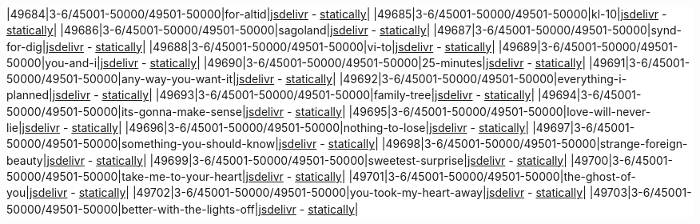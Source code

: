 |49684|3-6/45001-50000/49501-50000|for-altid|[jsdelivr](https://cdn.jsdelivr.net/gh/dbchord/png-old-c-1280x720_3-6/45001-50000/49501-50000/for-altid.png) - [statically](https://cdn.statically.io/gh/dbchord/png-old-c-1280x720_3-6/img/45001-50000/49501-50000/for-altid.png)|
|49685|3-6/45001-50000/49501-50000|kl-10|[jsdelivr](https://cdn.jsdelivr.net/gh/dbchord/png-old-c-1280x720_3-6/45001-50000/49501-50000/kl-10.png) - [statically](https://cdn.statically.io/gh/dbchord/png-old-c-1280x720_3-6/img/45001-50000/49501-50000/kl-10.png)|
|49686|3-6/45001-50000/49501-50000|sagoland|[jsdelivr](https://cdn.jsdelivr.net/gh/dbchord/png-old-c-1280x720_3-6/45001-50000/49501-50000/sagoland.png) - [statically](https://cdn.statically.io/gh/dbchord/png-old-c-1280x720_3-6/img/45001-50000/49501-50000/sagoland.png)|
|49687|3-6/45001-50000/49501-50000|synd-for-dig|[jsdelivr](https://cdn.jsdelivr.net/gh/dbchord/png-old-c-1280x720_3-6/45001-50000/49501-50000/synd-for-dig.png) - [statically](https://cdn.statically.io/gh/dbchord/png-old-c-1280x720_3-6/img/45001-50000/49501-50000/synd-for-dig.png)|
|49688|3-6/45001-50000/49501-50000|vi-to|[jsdelivr](https://cdn.jsdelivr.net/gh/dbchord/png-old-c-1280x720_3-6/45001-50000/49501-50000/vi-to.png) - [statically](https://cdn.statically.io/gh/dbchord/png-old-c-1280x720_3-6/img/45001-50000/49501-50000/vi-to.png)|
|49689|3-6/45001-50000/49501-50000|you-and-i|[jsdelivr](https://cdn.jsdelivr.net/gh/dbchord/png-old-c-1280x720_3-6/45001-50000/49501-50000/you-and-i.png) - [statically](https://cdn.statically.io/gh/dbchord/png-old-c-1280x720_3-6/img/45001-50000/49501-50000/you-and-i.png)|
|49690|3-6/45001-50000/49501-50000|25-minutes|[jsdelivr](https://cdn.jsdelivr.net/gh/dbchord/png-old-c-1280x720_3-6/45001-50000/49501-50000/25-minutes.png) - [statically](https://cdn.statically.io/gh/dbchord/png-old-c-1280x720_3-6/img/45001-50000/49501-50000/25-minutes.png)|
|49691|3-6/45001-50000/49501-50000|any-way-you-want-it|[jsdelivr](https://cdn.jsdelivr.net/gh/dbchord/png-old-c-1280x720_3-6/45001-50000/49501-50000/any-way-you-want-it.png) - [statically](https://cdn.statically.io/gh/dbchord/png-old-c-1280x720_3-6/img/45001-50000/49501-50000/any-way-you-want-it.png)|
|49692|3-6/45001-50000/49501-50000|everything-i-planned|[jsdelivr](https://cdn.jsdelivr.net/gh/dbchord/png-old-c-1280x720_3-6/45001-50000/49501-50000/everything-i-planned.png) - [statically](https://cdn.statically.io/gh/dbchord/png-old-c-1280x720_3-6/img/45001-50000/49501-50000/everything-i-planned.png)|
|49693|3-6/45001-50000/49501-50000|family-tree|[jsdelivr](https://cdn.jsdelivr.net/gh/dbchord/png-old-c-1280x720_3-6/45001-50000/49501-50000/family-tree.png) - [statically](https://cdn.statically.io/gh/dbchord/png-old-c-1280x720_3-6/img/45001-50000/49501-50000/family-tree.png)|
|49694|3-6/45001-50000/49501-50000|its-gonna-make-sense|[jsdelivr](https://cdn.jsdelivr.net/gh/dbchord/png-old-c-1280x720_3-6/45001-50000/49501-50000/its-gonna-make-sense.png) - [statically](https://cdn.statically.io/gh/dbchord/png-old-c-1280x720_3-6/img/45001-50000/49501-50000/its-gonna-make-sense.png)|
|49695|3-6/45001-50000/49501-50000|love-will-never-lie|[jsdelivr](https://cdn.jsdelivr.net/gh/dbchord/png-old-c-1280x720_3-6/45001-50000/49501-50000/love-will-never-lie.png) - [statically](https://cdn.statically.io/gh/dbchord/png-old-c-1280x720_3-6/img/45001-50000/49501-50000/love-will-never-lie.png)|
|49696|3-6/45001-50000/49501-50000|nothing-to-lose|[jsdelivr](https://cdn.jsdelivr.net/gh/dbchord/png-old-c-1280x720_3-6/45001-50000/49501-50000/nothing-to-lose.png) - [statically](https://cdn.statically.io/gh/dbchord/png-old-c-1280x720_3-6/img/45001-50000/49501-50000/nothing-to-lose.png)|
|49697|3-6/45001-50000/49501-50000|something-you-should-know|[jsdelivr](https://cdn.jsdelivr.net/gh/dbchord/png-old-c-1280x720_3-6/45001-50000/49501-50000/something-you-should-know.png) - [statically](https://cdn.statically.io/gh/dbchord/png-old-c-1280x720_3-6/img/45001-50000/49501-50000/something-you-should-know.png)|
|49698|3-6/45001-50000/49501-50000|strange-foreign-beauty|[jsdelivr](https://cdn.jsdelivr.net/gh/dbchord/png-old-c-1280x720_3-6/45001-50000/49501-50000/strange-foreign-beauty.png) - [statically](https://cdn.statically.io/gh/dbchord/png-old-c-1280x720_3-6/img/45001-50000/49501-50000/strange-foreign-beauty.png)|
|49699|3-6/45001-50000/49501-50000|sweetest-surprise|[jsdelivr](https://cdn.jsdelivr.net/gh/dbchord/png-old-c-1280x720_3-6/45001-50000/49501-50000/sweetest-surprise.png) - [statically](https://cdn.statically.io/gh/dbchord/png-old-c-1280x720_3-6/img/45001-50000/49501-50000/sweetest-surprise.png)|
|49700|3-6/45001-50000/49501-50000|take-me-to-your-heart|[jsdelivr](https://cdn.jsdelivr.net/gh/dbchord/png-old-c-1280x720_3-6/45001-50000/49501-50000/take-me-to-your-heart.png) - [statically](https://cdn.statically.io/gh/dbchord/png-old-c-1280x720_3-6/img/45001-50000/49501-50000/take-me-to-your-heart.png)|
|49701|3-6/45001-50000/49501-50000|the-ghost-of-you|[jsdelivr](https://cdn.jsdelivr.net/gh/dbchord/png-old-c-1280x720_3-6/45001-50000/49501-50000/the-ghost-of-you.png) - [statically](https://cdn.statically.io/gh/dbchord/png-old-c-1280x720_3-6/img/45001-50000/49501-50000/the-ghost-of-you.png)|
|49702|3-6/45001-50000/49501-50000|you-took-my-heart-away|[jsdelivr](https://cdn.jsdelivr.net/gh/dbchord/png-old-c-1280x720_3-6/45001-50000/49501-50000/you-took-my-heart-away.png) - [statically](https://cdn.statically.io/gh/dbchord/png-old-c-1280x720_3-6/img/45001-50000/49501-50000/you-took-my-heart-away.png)|
|49703|3-6/45001-50000/49501-50000|better-with-the-lights-off|[jsdelivr](https://cdn.jsdelivr.net/gh/dbchord/png-old-c-1280x720_3-6/45001-50000/49501-50000/better-with-the-lights-off.png) - [statically](https://cdn.statically.io/gh/dbchord/png-old-c-1280x720_3-6/img/45001-50000/49501-50000/better-with-the-lights-off.png)|